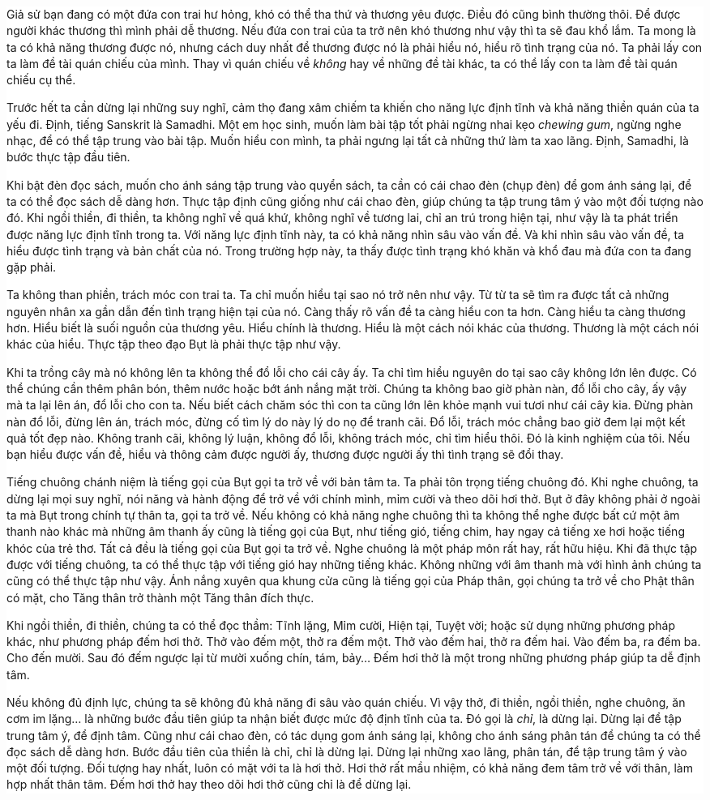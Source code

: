 Giả sử bạn đang có một đứa con trai hư hỏng, khó có thể tha thứ và thương yêu được. Điều đó cũng bình thường thôi. Để được người khác thương thì mình phải dễ thương. Nếu đứa con trai của ta trở nên khó thương như vậy thì ta sẽ đau khổ lắm. Ta mong là ta có khả năng thương được nó, nhưng cách duy nhất để thương được nó là phải hiểu nó, hiểu rõ tình trạng của nó. Ta phải lấy con ta làm đề tài quán chiếu của mình. Thay vì quán chiếu về _không_ hay về những đề tài khác, ta có thể lấy con ta làm đề tài quán chiếu cụ thể.

Trước hết ta cần dừng lại những suy nghĩ, cảm thọ đang xâm chiếm ta khiến cho năng lực định tĩnh và khả năng thiền quán của ta yếu đi. Định, tiếng Sanskrit là Samadhi. Một em học sinh, muốn làm bài tập tốt phải ngừng nhai kẹo _chewing gum_, ngừng nghe nhạc, để có thể tập trung vào bài tập. Muốn hiểu con mình, ta phải ngưng lại tất cả những thứ làm ta xao lãng. Định, Samadhi, là bước thực tập đầu tiên.

Khi bật đèn đọc sách, muốn cho ánh sáng tập trung vào quyển sách, ta cần có cái chao đèn (chụp đèn) để gom ánh sáng lại, để ta có thể đọc sách dễ dàng hơn. Thực tập định cũng giống như cái chao đèn, giúp chúng ta tập trung tâm ý vào một đối tượng nào đó. Khi ngồi thiền, đi thiền, ta không nghĩ về quá khứ, không nghĩ về tương lai, chỉ an trú trong hiện tại, như vậy là ta phát triển được năng lực định tĩnh trong ta. Với năng lực định tĩnh này, ta có khả năng nhìn sâu vào vấn đề. Và khi nhìn sâu vào vấn đề, ta hiểu được tình trạng và bản chất của nó. Trong trường hợp này, ta thấy được tình trạng khó khăn và khổ đau mà đứa con ta đang gặp phải.

Ta không than phiền, trách móc con trai ta. Ta chỉ muốn hiểu tại sao nó trở nên như vậy. Từ từ ta sẽ tìm ra được tất cả những nguyên nhân xa gần dẫn đến tình trạng hiện tại của nó. Càng thấy rõ vấn đề ta càng hiểu con ta hơn. Càng hiểu ta càng thương hơn. Hiểu biết là suối nguồn của thương yêu. Hiểu chính là thương. Hiểu là một cách nói khác của thương. Thương là một cách nói khác của hiểu. Thực tập theo đạo Bụt là phải thực tập như vậy.

Khi ta trồng cây mà nó không lên ta không thể đổ lỗi cho cái cây ấy. Ta chỉ tìm hiểu nguyên do tại sao cây không lớn lên được. Có thể chúng cần thêm phân bón, thêm nước hoặc bớt ánh nắng mặt trời. Chúng ta không bao giờ phàn nàn, đổ lỗi cho cây, ấy vậy mà ta lại lên án, đổ lỗi cho con ta. Nếu biết cách chăm sóc thì con ta cũng lớn lên khỏe mạnh vui tươi như cái cây kia. Đừng phàn nàn đổ lỗi, đừng lên án, trách móc, đừng cố tìm lý do này lý do nọ để tranh cãi. Đổ lỗi, trách móc chẳng bao giờ đem lại một kết quả tốt đẹp nào. Không tranh cãi, không lý luận, không đổ lỗi, không trách móc, chỉ tìm hiểu thôi. Đó là kinh nghiệm của tôi. Nếu bạn hiểu được vấn đề, hiểu và thông cảm được người ấy, thương được người ấy thì tình trạng sẽ đổi thay.

Tiếng chuông chánh niệm là tiếng gọi của Bụt gọi ta trở về với bản tâm ta. Ta phải tôn trọng tiếng chuông đó. Khi nghe chuông, ta dừng lại mọi suy nghĩ, nói năng và hành động để trở về với chính mình, mỉm cười và theo dõi hơi thở. Bụt ở đây không phải ở ngoài ta mà Bụt trong chính tự thân ta, gọi ta trở về. Nếu không có khả năng nghe chuông thì ta không thể nghe được bất cứ một âm thanh nào khác mà những âm thanh ấy cũng là tiếng gọi của Bụt, như tiếng gió, tiếng chim, hay ngay cả tiếng xe hơi hoặc tiếng khóc của trẻ thơ. Tất cả đều là tiếng gọi của Bụt gọi ta trở về. Nghe chuông là một pháp môn rất hay, rất hữu hiệu. Khi đã thực tập được với tiếng chuông, ta có thể thực tập với tiếng gió hay những tiếng khác. Không những với âm thanh mà với hình ảnh chúng ta cũng có thể thực tập như vậy. Ánh nắng xuyên qua khung cửa cũng là tiếng gọi của Pháp thân, gọi chúng ta trở về cho Phật thân có mặt, cho Tăng thân trở thành một Tăng thân đích thực.

Khi ngồi thiền, đi thiền, chúng ta có thể đọc thầm: Tĩnh lặng, Mỉm cười, Hiện tại, Tuyệt vời; hoặc sử dụng những phương pháp khác, như phương pháp đếm hơi thở. Thở vào đếm một, thở ra đếm một. Thở vào đếm hai, thở ra đếm hai. Vào đếm ba, ra đếm ba. Cho đến mười. Sau đó đếm ngược lại từ mười xuống chín, tám, bảy… Đếm hơi thở là một trong những phương pháp giúp ta dễ định tâm.

Nếu không đủ định lực, chúng ta sẽ không đủ khả năng đi sâu vào quán chiếu. Vì vậy thở, đi thiền, ngồi thiền, nghe chuông, ăn cơm im lặng… là những bước đầu tiên giúp ta nhận biết được mức độ định tĩnh của ta. Đó gọi là _chỉ_, là dừng lại. Dừng lại để tập trung tâm ý, để định tâm. Cũng như cái chao đèn, có tác dụng gom ánh sáng lại, không cho ánh sáng phân tán để chúng ta có thể đọc sách dễ dàng hơn. Bước đầu tiên của thiền là chỉ, chỉ là dừng lại. Dừng lại những xao lãng, phân tán, để tập trung tâm ý vào một đối tượng. Đối tượng hay nhất, luôn có mặt với ta là hơi thở. Hơi thở rất mầu nhiệm, có khả năng đem tâm trở về với thân, làm hợp nhất thân tâm. Đếm hơi thở hay theo dõi hơi thở cũng chỉ là để dừng lại.
